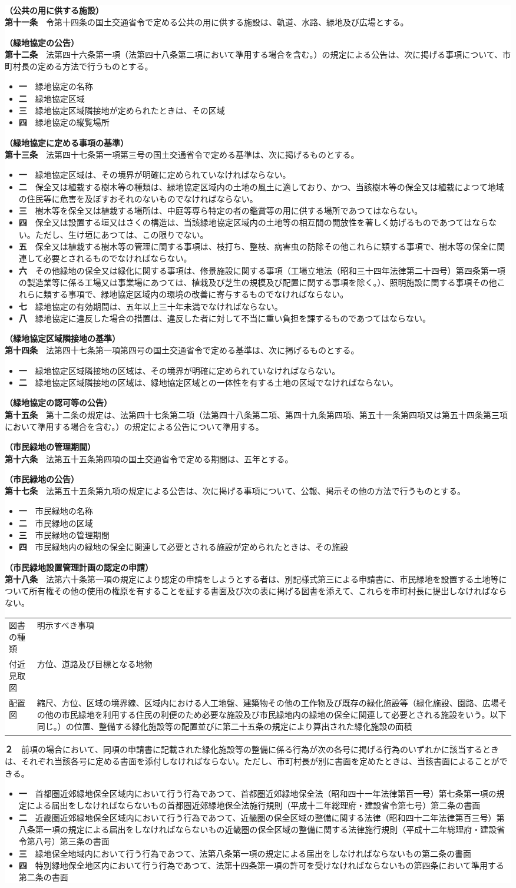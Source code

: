   
**（公共の用に供する施設）**  
**第十一条**　令第十四条の国土交通省令で定める公共の用に供する施設は、軌道、水路、緑地及び広場とする。  
  
**（緑地協定の公告）**  
**第十二条**　法第四十六条第一項（法第四十八条第二項において準用する場合を含む。）の規定による公告は、次に掲げる事項について、市町村長の定める方法で行うものとする。  
* **一**　緑地協定の名称  
* **二**　緑地協定区域  
* **三**　緑地協定区域隣接地が定められたときは、その区域  
* **四**　緑地協定の縦覧場所  
  
**（緑地協定に定める事項の基準）**  
**第十三条**　法第四十七条第一項第三号の国土交通省令で定める基準は、次に掲げるものとする。  
* **一**　緑地協定区域は、その境界が明確に定められていなければならない。  
* **二**　保全又は植栽する樹木等の種類は、緑地協定区域内の土地の風土に適しており、かつ、当該樹木等の保全又は植栽によつて地域の住民等に危害を及ぼすおそれのないものでなければならない。  
* **三**　樹木等を保全又は植栽する場所は、中庭等専ら特定の者の鑑賞等の用に供する場所であつてはならない。  
* **四**　保全又は設置する垣又はさくの構造は、当該緑地協定区域内の土地等の相互間の開放性を著しく妨げるものであつてはならない。ただし、生け垣にあつては、この限りでない。  
* **五**　保全又は植栽する樹木等の管理に関する事項は、枝打ち、整枝、病害虫の防除その他これらに類する事項で、樹木等の保全に関連して必要とされるものでなければならない。  
* **六**　その他緑地の保全又は緑化に関する事項は、修景施設に関する事項（工場立地法（昭和三十四年法律第二十四号）第四条第一項の製造業等に係る工場又は事業場にあつては、植栽及び芝生の規模及び配置に関する事項を除く。）、照明施設に関する事項その他これらに類する事項で、緑地協定区域内の環境の改善に寄与するものでなければならない。  
* **七**　緑地協定の有効期間は、五年以上三十年未満でなければならない。  
* **八**　緑地協定に違反した場合の措置は、違反した者に対して不当に重い負担を課するものであつてはならない。  
  
**（緑地協定区域隣接地の基準）**  
**第十四条**　法第四十七条第一項第四号の国土交通省令で定める基準は、次に掲げるものとする。  
* **一**　緑地協定区域隣接地の区域は、その境界が明確に定められていなければならない。  
* **二**　緑地協定区域隣接地の区域は、緑地協定区域との一体性を有する土地の区域でなければならない。  
  
**（緑地協定の認可等の公告）**  
**第十五条**　第十二条の規定は、法第四十七条第二項（法第四十八条第二項、第四十九条第四項、第五十一条第四項又は第五十四条第三項において準用する場合を含む。）の規定による公告について準用する。  
  
**（市民緑地の管理期間）**  
**第十六条**　法第五十五条第四項の国土交通省令で定める期間は、五年とする。  
  
**（市民緑地の公告）**  
**第十七条**　法第五十五条第九項の規定による公告は、次に掲げる事項について、公報、掲示その他の方法で行うものとする。  
* **一**　市民緑地の名称  
* **二**　市民緑地の区域  
* **三**　市民緑地の管理期間  
* **四**　市民緑地内の緑地の保全に関連して必要とされる施設が定められたときは、その施設  
  
**（市民緑地設置管理計画の認定の申請）**  
**第十八条**　法第六十条第一項の規定により認定の申請をしようとする者は、別記様式第三による申請書に、市民緑地を設置する土地等について所有権その他の使用の権原を有することを証する書面及び次の表に掲げる図書を添えて、これらを市町村長に提出しなければならない。  

|||  
| --- | --- |  
|図書の種類|明示すべき事項|  
|付近見取図|方位、道路及び目標となる地物|  
|配置図|縮尺、方位、区域の境界線、区域内における人工地盤、建築物その他の工作物及び既存の緑化施設等（緑化施設、園路、広場その他の市民緑地を利用する住民の利便のため必要な施設及び市民緑地内の緑地の保全に関連して必要とされる施設をいう。以下同じ。）の位置、整備する緑化施設等の配置並びに第二十五条の規定により算出された緑化施設の面積|  
  
  
**２**　前項の場合において、同項の申請書に記載された緑化施設等の整備に係る行為が次の各号に掲げる行為のいずれかに該当するときは、それぞれ当該各号に定める書面を添付しなければならない。ただし、市町村長が別に書面を定めたときは、当該書面によることができる。  
* **一**　首都圏近郊緑地保全区域内において行う行為であつて、首都圏近郊緑地保全法（昭和四十一年法律第百一号）第七条第一項の規定による届出をしなければならないもの首都圏近郊緑地保全法施行規則（平成十二年総理府・建設省令第七号）第二条の書面  
* **二**　近畿圏近郊緑地保全区域内において行う行為であつて、近畿圏の保全区域の整備に関する法律（昭和四十二年法律第百三号）第八条第一項の規定による届出をしなければならないもの近畿圏の保全区域の整備に関する法律施行規則（平成十二年総理府・建設省令第八号）第三条の書面  
* **三**　緑地保全地域内において行う行為であつて、法第八条第一項の規定による届出をしなければならないもの第二条の書面  
* **四**　特別緑地保全地区内において行う行為であつて、法第十四条第一項の許可を受けなければならないもの第四条において準用する第二条の書面  
  